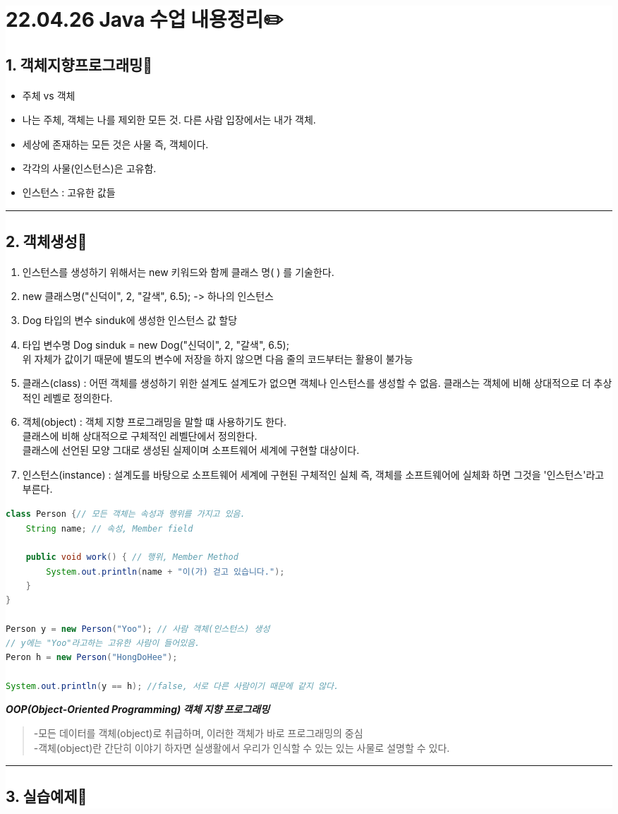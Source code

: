# 22.04.26 Java 수업 내용정리:pencil2:
## **1. 객체지향프로그래밍**:pushpin:
* 주체 vs 객체
 
* 나는 주체, 객체는 나를 제외한 모든 것.  다른 사람 입장에서는 내가 객체.

* 세상에 존재하는 모든 것은 사물 즉, 객체이다.
* 각각의 사물(인스턴스)은 고유함.
* 인스턴스 : 고유한 값들
---
## **2. 객체생성**:pushpin:

1. 인스턴스를 생성하기 위해서는 new 키워드와 함께 클래스 명( ) 를 기술한다.
   
2. new 클래스명("신덕이", 2, "갈색", 6.5);  -> 하나의 인스턴스

3. Dog 타입의 변수 sinduk에 생성한 인스턴스 값 할당
   
4.  타입 변수명
Dog sinduk = new Dog("신덕이", 2, "갈색", 6.5);    
위 자체가 값이기 때문에 별도의 변수에 저장을 하지 않으면 다음 줄의 코드부터는 활용이 불가능

5. 클래스(class) : 어떤 객체를 생성하기 위한 설계도
설계도가 없으면 객체나 인스턴스를 생성할 수 없음.
클래스는 객체에 비해 상대적으로 더 추상적인 레벨로
정의한다.

6. 객체(object) : 객체 지향 프로그래밍을 말할 떄 사용하기도 한다.  
클래스에 비해 상대적으로 구체적인 레벨단에서 정의한다.  
클래스에 선언된 모양 그대로 생성된 실제이며 소프트웨어 세계에 구현할 대상이다.

7. 인스턴스(instance) :   설계도를 바탕으로 소프트웨어 세계에 구현된 구체적인 실체 즉, 객체를 소프트웨어에 실체화 하면 그것을 '인스턴스'라고 부른다.

```java
class Person {// 모든 객체는 속성과 행위를 가지고 있음.
	String name; // 속성, Member field

	public void work() { // 행위, Member Method
		System.out.println(name + "이(가) 걷고 있습니다.");
	}
}

Person y = new Person("Yoo"); // 사람 객체(인스턴스) 생성
// y에는 "Yoo"라고하는 고유한 사람이 들어있음.
Peron h = new Person("HongDoHee");

System.out.println(y == h); //false, 서로 다른 사람이기 때문에 같지 않다.
```

***OOP(Object-Oriented Programming) 객체 지향 프로그래밍***  
> -모든 데이터를 객체(object)로 취급하며, 이러한 객체가 바로 프로그래밍의 중심   
 -객체(object)란 간단히 이야기 하자면 실생활에서 우리가 인식할 수 있는 있는 사물로 설명할 수 있다.
---
 ## **3. 실습예제**:pushpin:  
  